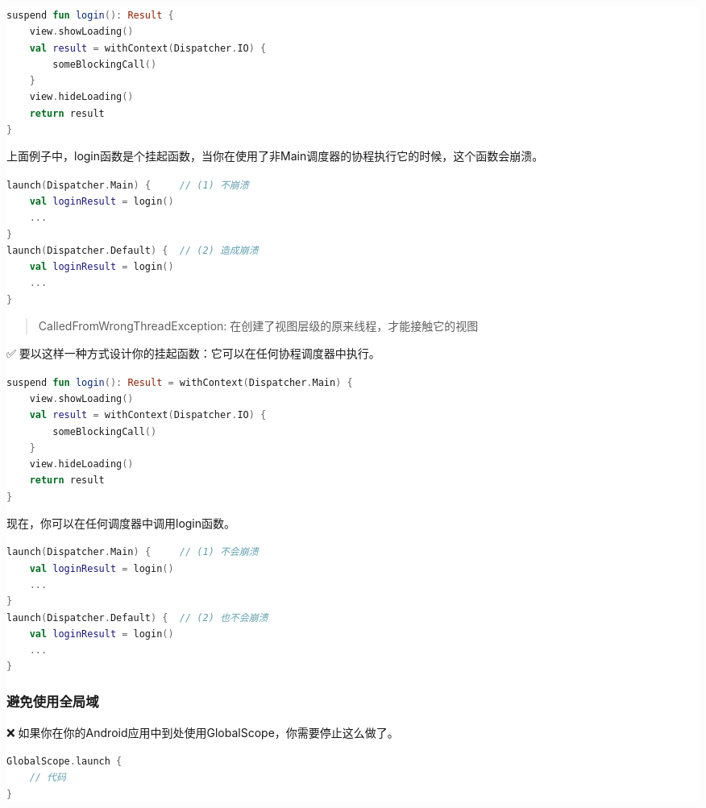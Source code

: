 ```kotlin
suspend fun login(): Result {
    view.showLoading()
    val result = withContext(Dispatcher.IO) {  
        someBlockingCall() 
    }
    view.hideLoading()
    return result
}
```
上面例子中，login函数是个挂起函数，当你在使用了非Main调度器的协程执行它的时候，这个函数会崩溃。

```kotlin
launch(Dispatcher.Main) {     // (1) 不崩溃
    val loginResult = login()
    ...
}
launch(Dispatcher.Default) {  // (2) 造成崩溃
    val loginResult = login()
    ...
}
```

> CalledFromWrongThreadException: 在创建了视图层级的原来线程，才能接触它的视图

✅ 要以这样一种方式设计你的挂起函数：它可以在任何协程调度器中执行。

```kotlin
suspend fun login(): Result = withContext(Dispatcher.Main) {
    view.showLoading()
    val result = withContext(Dispatcher.IO) {  
        someBlockingCall() 
    }
    view.hideLoading()
	return result
}
```
现在，你可以在任何调度器中调用login函数。

```kotlin
launch(Dispatcher.Main) {     // (1) 不会崩溃
    val loginResult = login()
    ...
}
launch(Dispatcher.Default) {  // (2) 也不会崩溃
    val loginResult = login()
    ...
}
```
### 避免使用全局域
❌ 如果你在你的Android应用中到处使用GlobalScope，你需要停止这么做了。

```kotlin
GlobalScope.launch {
    // 代码
}
```
